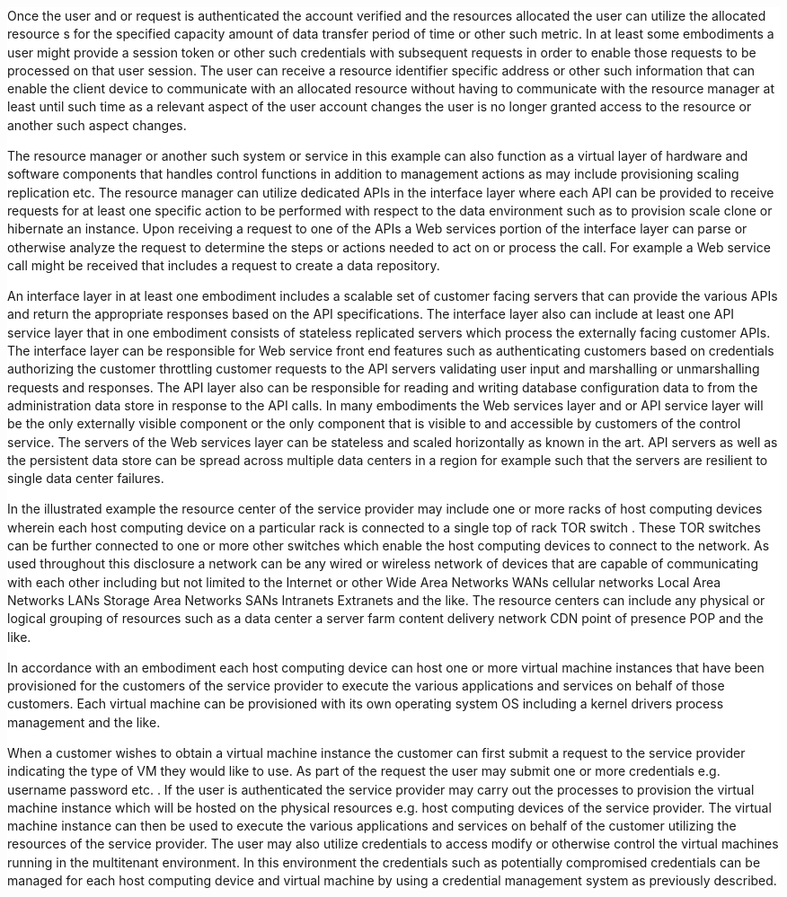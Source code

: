 Once the user and or request is authenticated the account verified and the resources allocated the user can utilize the allocated resource s for the specified capacity amount of data transfer period of time or other such metric. In at least some embodiments a user might provide a session token or other such credentials with subsequent requests in order to enable those requests to be processed on that user session. The user can receive a resource identifier specific address or other such information that can enable the client device to communicate with an allocated resource without having to communicate with the resource manager at least until such time as a relevant aspect of the user account changes the user is no longer granted access to the resource or another such aspect changes.

The resource manager or another such system or service in this example can also function as a virtual layer of hardware and software components that handles control functions in addition to management actions as may include provisioning scaling replication etc. The resource manager can utilize dedicated APIs in the interface layer where each API can be provided to receive requests for at least one specific action to be performed with respect to the data environment such as to provision scale clone or hibernate an instance. Upon receiving a request to one of the APIs a Web services portion of the interface layer can parse or otherwise analyze the request to determine the steps or actions needed to act on or process the call. For example a Web service call might be received that includes a request to create a data repository.

An interface layer in at least one embodiment includes a scalable set of customer facing servers that can provide the various APIs and return the appropriate responses based on the API specifications. The interface layer also can include at least one API service layer that in one embodiment consists of stateless replicated servers which process the externally facing customer APIs. The interface layer can be responsible for Web service front end features such as authenticating customers based on credentials authorizing the customer throttling customer requests to the API servers validating user input and marshalling or unmarshalling requests and responses. The API layer also can be responsible for reading and writing database configuration data to from the administration data store in response to the API calls. In many embodiments the Web services layer and or API service layer will be the only externally visible component or the only component that is visible to and accessible by customers of the control service. The servers of the Web services layer can be stateless and scaled horizontally as known in the art. API servers as well as the persistent data store can be spread across multiple data centers in a region for example such that the servers are resilient to single data center failures.

In the illustrated example the resource center of the service provider may include one or more racks of host computing devices wherein each host computing device on a particular rack is connected to a single top of rack TOR switch . These TOR switches can be further connected to one or more other switches which enable the host computing devices to connect to the network. As used throughout this disclosure a network can be any wired or wireless network of devices that are capable of communicating with each other including but not limited to the Internet or other Wide Area Networks WANs cellular networks Local Area Networks LANs Storage Area Networks SANs Intranets Extranets and the like. The resource centers can include any physical or logical grouping of resources such as a data center a server farm content delivery network CDN point of presence POP and the like.

In accordance with an embodiment each host computing device can host one or more virtual machine instances that have been provisioned for the customers of the service provider to execute the various applications and services on behalf of those customers. Each virtual machine can be provisioned with its own operating system OS including a kernel drivers process management and the like.

When a customer wishes to obtain a virtual machine instance the customer can first submit a request to the service provider indicating the type of VM they would like to use. As part of the request the user may submit one or more credentials e.g. username password etc. . If the user is authenticated the service provider may carry out the processes to provision the virtual machine instance which will be hosted on the physical resources e.g. host computing devices of the service provider. The virtual machine instance can then be used to execute the various applications and services on behalf of the customer utilizing the resources of the service provider. The user may also utilize credentials to access modify or otherwise control the virtual machines running in the multitenant environment. In this environment the credentials such as potentially compromised credentials can be managed for each host computing device and virtual machine by using a credential management system as previously described.

